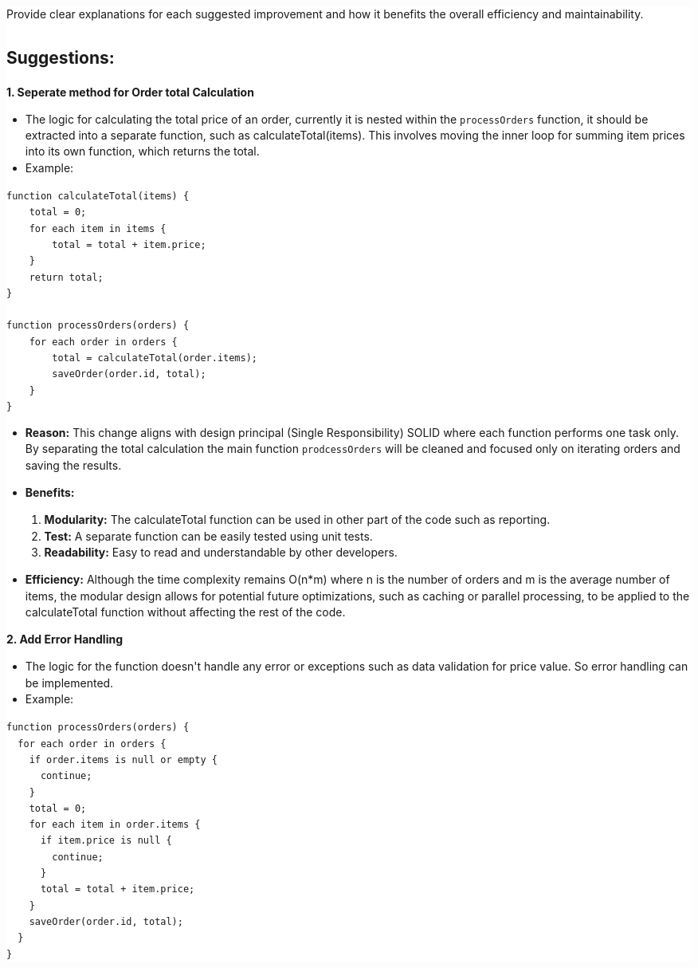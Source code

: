 Provide clear explanations for each suggested improvement and how it benefits the overall efficiency and maintainability.

## Suggestions:

**1. Seperate method for Order total Calculation**
- The logic for calculating the total price of an order, currently it is nested within the `processOrders` function, it should be extracted into a separate function, such as calculateTotal(items). This involves moving the inner loop for summing item prices into its own function, which returns the total.
- Example: 
```
function calculateTotal(items) {
    total = 0;
    for each item in items {
        total = total + item.price;
    }
    return total;
}

function processOrders(orders) {
    for each order in orders {
        total = calculateTotal(order.items);
        saveOrder(order.id, total);
    }
}
```
- **Reason:** This change aligns with design principal (Single Responsibility) SOLID where each function performs one task only. By separating the total calculation the main function `prodcessOrders` will be cleaned and focused only on iterating orders and saving the results.

- **Benefits:**
    1. **Modularity:** The calculateTotal function can be used in other part of the code such as reporting.
    2. **Test:** A separate function can be easily tested using unit tests.
    3. **Readability:** Easy to read and understandable by other developers.

- **Efficiency:** Although the time complexity remains O(n*m) where n is the number of orders and m is the average number of items, the modular design allows for potential future optimizations, such as caching or parallel processing, to be applied to the calculateTotal function without affecting the rest of the code.

**2. Add Error Handling**
- The logic for the function doesn't handle any error or exceptions such as data validation for price value. So error handling can be implemented.
- Example: 
```
function processOrders(orders) {
  for each order in orders {
    if order.items is null or empty {
      continue;
    }
    total = 0;
    for each item in order.items {
      if item.price is null {
        continue;
      }
      total = total + item.price;
    }
    saveOrder(order.id, total);
  }
}
```